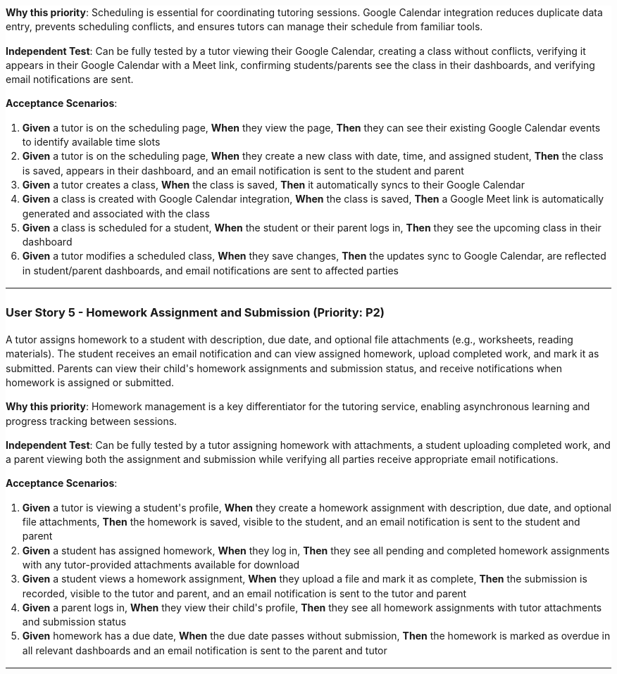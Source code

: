**Why this priority**: Scheduling is essential for coordinating tutoring sessions. Google Calendar integration reduces duplicate data entry, prevents scheduling conflicts, and ensures tutors can manage their schedule from familiar tools.

**Independent Test**: Can be fully tested by a tutor viewing their Google Calendar, creating a class without conflicts, verifying it appears in their Google Calendar with a Meet link, confirming students/parents see the class in their dashboards, and verifying email notifications are sent.

**Acceptance Scenarios**:

1. **Given** a tutor is on the scheduling page, **When** they view the page, **Then** they can see their existing Google Calendar events to identify available time slots
2. **Given** a tutor is on the scheduling page, **When** they create a new class with date, time, and assigned student, **Then** the class is saved, appears in their dashboard, and an email notification is sent to the student and parent
3. **Given** a tutor creates a class, **When** the class is saved, **Then** it automatically syncs to their Google Calendar
4. **Given** a class is created with Google Calendar integration, **When** the class is saved, **Then** a Google Meet link is automatically generated and associated with the class
5. **Given** a class is scheduled for a student, **When** the student or their parent logs in, **Then** they see the upcoming class in their dashboard
6. **Given** a tutor modifies a scheduled class, **When** they save changes, **Then** the updates sync to Google Calendar, are reflected in student/parent dashboards, and email notifications are sent to affected parties

---

### User Story 5 - Homework Assignment and Submission (Priority: P2)

A tutor assigns homework to a student with description, due date, and optional file attachments (e.g., worksheets, reading materials). The student receives an email notification and can view assigned homework, upload completed work, and mark it as submitted. Parents can view their child's homework assignments and submission status, and receive notifications when homework is assigned or submitted.

**Why this priority**: Homework management is a key differentiator for the tutoring service, enabling asynchronous learning and progress tracking between sessions.

**Independent Test**: Can be fully tested by a tutor assigning homework with attachments, a student uploading completed work, and a parent viewing both the assignment and submission while verifying all parties receive appropriate email notifications.

**Acceptance Scenarios**:

1. **Given** a tutor is viewing a student's profile, **When** they create a homework assignment with description, due date, and optional file attachments, **Then** the homework is saved, visible to the student, and an email notification is sent to the student and parent
2. **Given** a student has assigned homework, **When** they log in, **Then** they see all pending and completed homework assignments with any tutor-provided attachments available for download
3. **Given** a student views a homework assignment, **When** they upload a file and mark it as complete, **Then** the submission is recorded, visible to the tutor and parent, and an email notification is sent to the tutor and parent
4. **Given** a parent logs in, **When** they view their child's profile, **Then** they see all homework assignments with tutor attachments and submission status
5. **Given** homework has a due date, **When** the due date passes without submission, **Then** the homework is marked as overdue in all relevant dashboards and an email notification is sent to the parent and tutor

---